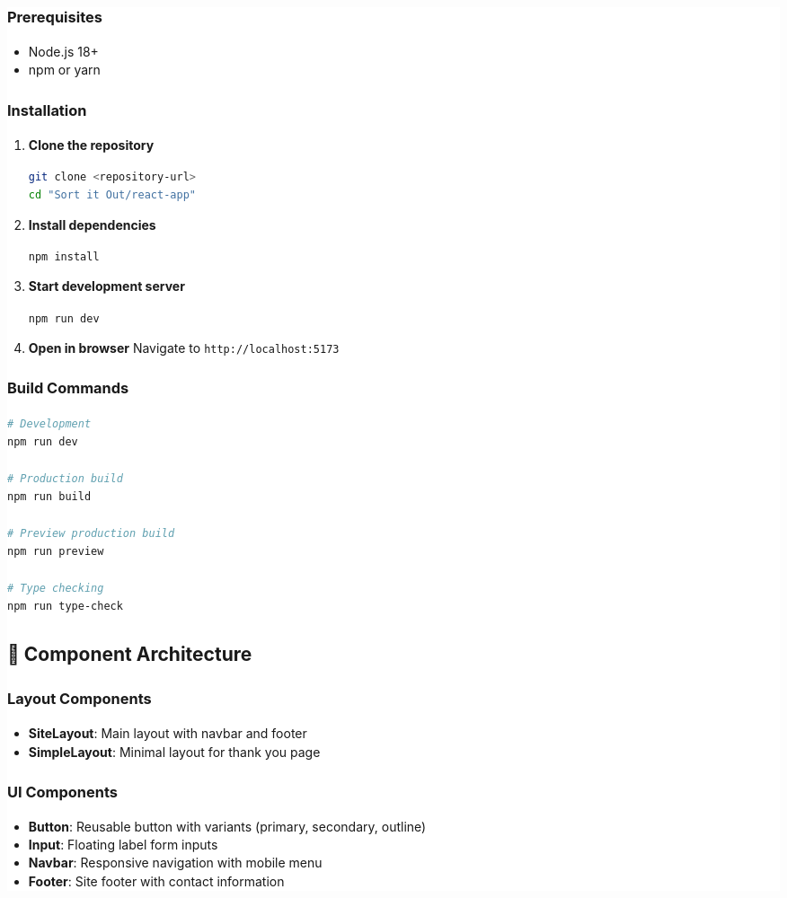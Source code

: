 ### Prerequisites

- Node.js 18+ 
- npm or yarn

### Installation

1. **Clone the repository**
   ```bash
   git clone <repository-url>
   cd "Sort it Out/react-app"
   ```

2. **Install dependencies**
   ```bash
   npm install
   ```

3. **Start development server**
   ```bash
   npm run dev
   ```

4. **Open in browser**
   Navigate to `http://localhost:5173`

### Build Commands

```bash
# Development
npm run dev

# Production build
npm run build

# Preview production build
npm run preview

# Type checking
npm run type-check
```

## 🎨 Component Architecture

### Layout Components
- **SiteLayout**: Main layout with navbar and footer
- **SimpleLayout**: Minimal layout for thank you page

### UI Components
- **Button**: Reusable button with variants (primary, secondary, outline)
- **Input**: Floating label form inputs
- **Navbar**: Responsive navigation with mobile menu
- **Footer**: Site footer with contact information
